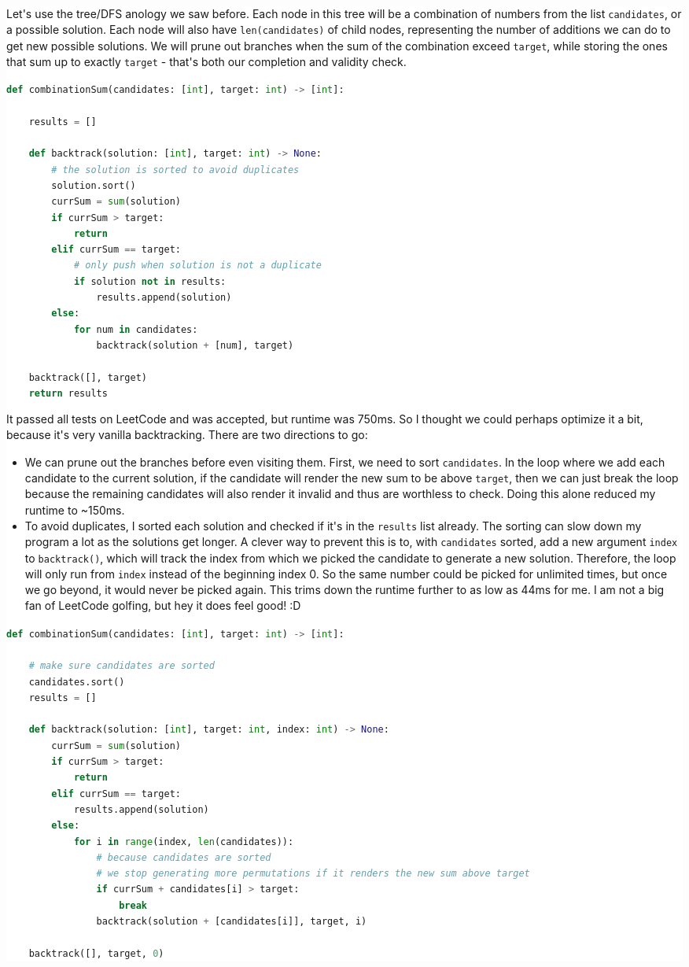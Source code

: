 Let's use the tree/DFS anology we saw before. Each node in this tree will be a combination of numbers from the list `candidates`, or a possible solution. Each node will also have `len(candidates)` of child nodes, representing the number of additions we can do to get new possible solutions. We will prune out branches when the sum of the combination exceed `target`, while storing the ones that sum up to exactly `target` - that's both our completion and validity check. 

```python
def combinationSum(candidates: [int], target: int) -> [int]:

    results = []

    def backtrack(solution: [int], target: int) -> None:
        # the solution is sorted to avoid duplicates
        solution.sort()
        currSum = sum(solution)
        if currSum > target:
            return
        elif currSum == target:
            # only push when solution is not a duplicate
            if solution not in results:
                results.append(solution)
        else:
            for num in candidates:
                backtrack(solution + [num], target)

    backtrack([], target)
    return results
```

It passed all tests on LeetCode and was accepted, but runtime was 750ms. So I thought we could perhaps optimize it a bit, because it's very vanilla backtracking. There are two directions to go:

* We can prune out the branches before even visiting them. First, we need to sort `candidates`. In the loop where we add each candidate to the current solution, if the candidate will render the new sum to be above `target`, then we can just break the loop because the remaining candidates will also render it invalid and thus are worthless to check. Doing this alone reduced my runtime to ~150ms.
* To avoid duplicates, I sorted each solution and checked if it's in the `results` list already. The sorting can slow down my program a lot as the solutions get longer. A clever way to prevent this is to, with `candidates` sorted, add a new argument `index` to `backtrack()`, which will track the index from which we picked the candidate to generate a new solution. Therefore, the loop will only run from `index` instead of the beginning index 0. So the same number could be picked for unlimited times, but once we go beyond, it would never be picked again. This trims down the runtime further to as low as 44ms for me. I am not a big fan of LeetCode golfing, but hey it does feel good! :D

```python
def combinationSum(candidates: [int], target: int) -> [int]:

    # make sure candidates are sorted
    candidates.sort()
    results = []

    def backtrack(solution: [int], target: int, index: int) -> None:
        currSum = sum(solution)
        if currSum > target:
            return
        elif currSum == target:
            results.append(solution)
        else:
            for i in range(index, len(candidates)):
                # because candidates are sorted
                # we stop generating more permutations if it renders the new sum above target 
                if currSum + candidates[i] > target:
                    break
                backtrack(solution + [candidates[i]], target, i)

    backtrack([], target, 0)
```